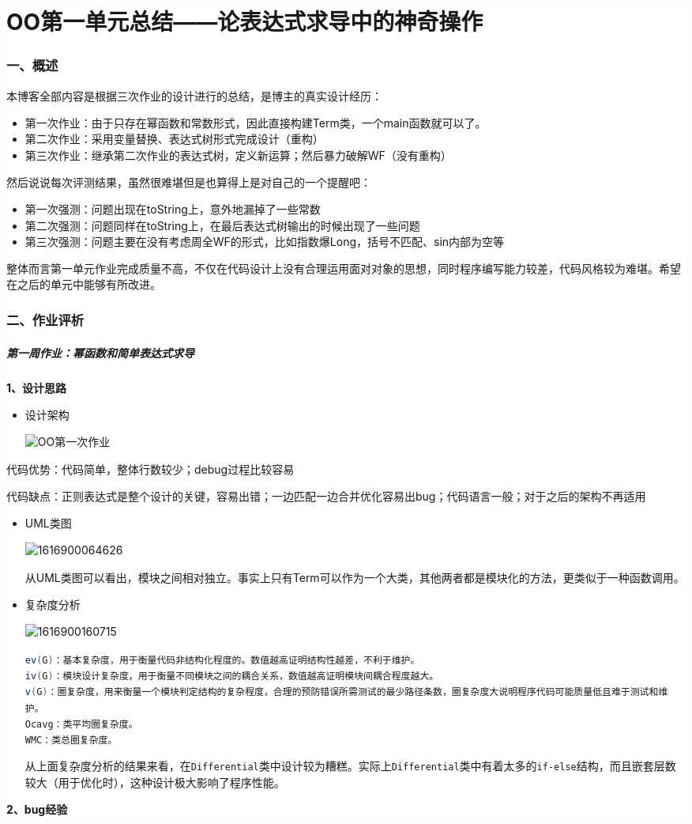 # OO第一单元总结——论表达式求导中的神奇操作

### 一、概述

​	本博客全部内容是根据三次作业的设计进行的总结，是博主的真实设计经历：

- 第一次作业：由于只存在幂函数和常数形式，因此直接构建Term类，一个main函数就可以了。
- 第二次作业：采用变量替换、表达式树形式完成设计（重构）
- 第三次作业：继承第二次作业的表达式树，定义新运算；然后暴力破解WF（没有重构）

​    然后说说每次评测结果，虽然很难堪但是也算得上是对自己的一个提醒吧：

- 第一次强测：问题出现在toString上，意外地漏掉了一些常数
- 第二次强测：问题同样在toString上，在最后表达式树输出的时候出现了一些问题
- 第三次强测：问题主要在没有考虑周全WF的形式，比如指数爆Long，括号不匹配、sin内部为空等



​	整体而言第一单元作业完成质量不高，不仅在代码设计上没有合理运用面对对象的思想，同时程序编写能力较差，代码风格较为难堪。希望在之后的单元中能够有所改进。



### 二、作业评析

##### 第一周作业：幂函数和简单表达式求导

**1、设计思路**

- 设计架构

  ![OO第一次作业](C:\Users\abb255\Desktop\OO第一次作业.png)

代码优势：代码简单，整体行数较少；debug过程比较容易

代码缺点：正则表达式是整个设计的关键，容易出错；一边匹配一边合并优化容易出bug；代码语言一般；对于之后的架构不再适用

- UML类图	

  ![1616900064626](C:\Users\abb255\AppData\Roaming\Typora\typora-user-images\1616900064626.png)

  从UML类图可以看出，模块之间相对独立。事实上只有Term可以作为一个大类，其他两者都是模块化的方法，更类似于一种函数调用。

- 复杂度分析

  ![1616900160715](C:\Users\abb255\AppData\Roaming\Typora\typora-user-images\1616900160715.png)

  ```java
  ev(G)：基本复杂度，用于衡量代码非结构化程度的。数值越高证明结构性越差，不利于维护。
  iv(G)：模块设计复杂度，用于衡量不同模块之间的耦合关系，数值越高证明模块间耦合程度越大。
  v(G)：圈复杂度，用来衡量一个模块判定结构的复杂程度，合理的预防错误所需测试的最少路径条数，圈复杂度大说明程序代码可能质量低且难于测试和维护。
  Ocavg：类平均圈复杂度。
  WMC：类总圈复杂度。
  ```

  从上面复杂度分析的结果来看，在`Differential`类中设计较为糟糕。实际上`Differential`类中有着太多的`if-else`结构，而且嵌套层数较大（用于优化时），这种设计极大影响了程序性能。

**2、bug经验**
